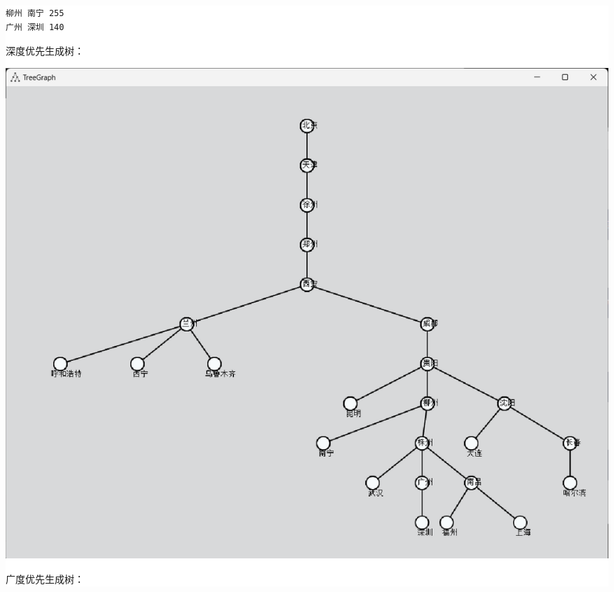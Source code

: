 ```
柳州 南宁 255
广州 深圳 140
```

深度优先生成树：

![image-20231210142157981](./实验报告/image-20231210142157981.png)

广度优先生成树：

